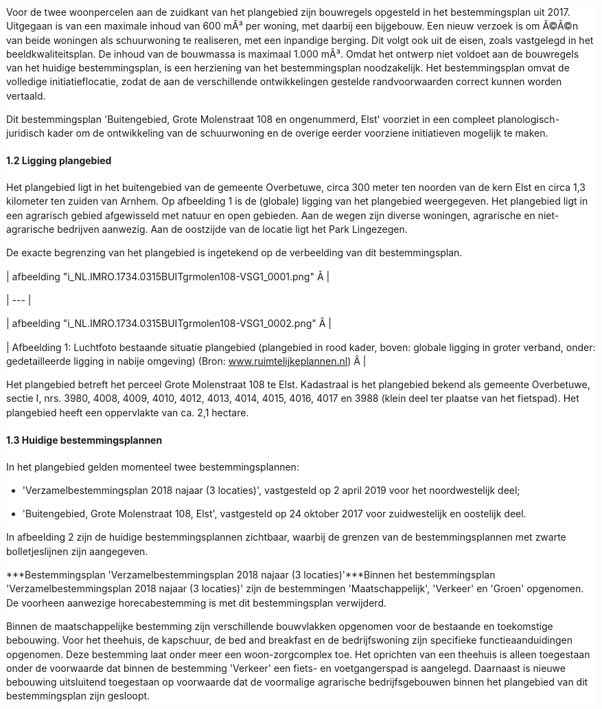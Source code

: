 Voor de twee woonpercelen aan de zuidkant van het plangebied zijn bouwregels opgesteld in het bestemmingsplan uit 2017\. Uitgegaan is van een maximale inhoud van 600 mÂ³ per woning, met daarbij een bijgebouw. Een nieuw verzoek is om Ã©Ã©n van beide woningen als schuurwoning te realiseren, met een inpandige berging. Dit volgt ook uit de eisen, zoals vastgelegd in het beeldkwaliteitsplan. De inhoud van de bouwmassa is maximaal 1\.000 mÂ³. Omdat het ontwerp niet voldoet aan de bouwregels van het huidige bestemmingsplan, is een herziening van het bestemmingsplan noodzakelijk. Het bestemmingsplan omvat de volledige initiatieflocatie, zodat de aan de verschillende ontwikkelingen gestelde randvoorwaarden correct kunnen worden vertaald.

Dit bestemmingsplan 'Buitengebied, Grote Molenstraat 108 en ongenummerd, Elst' voorziet in een compleet planologisch\-juridisch kader om de ontwikkeling van de schuurwoning en de overige eerder voorziene initiatieven mogelijk te maken.

#### 1\.2 Ligging plangebied

Het plangebied ligt in het buitengebied van de gemeente Overbetuwe, circa 300 meter ten noorden van de kern Elst en circa 1,3 kilometer ten zuiden van Arnhem. Op afbeelding 1 is de (globale) ligging van het plangebied weergegeven. Het plangebied ligt in een agrarisch gebied afgewisseld met natuur en open gebieden. Aan de wegen zijn diverse woningen, agrarische en niet\-agrarische bedrijven aanwezig. Aan de oostzijde van de locatie ligt het Park Lingezegen.

De exacte begrenzing van het plangebied is ingetekend op de verbeelding van dit bestemmingsplan.

| afbeelding "i_NL.IMRO.1734.0315BUITgrmolen108-VSG1_0001.png"   Â |

| --- |

| afbeelding "i_NL.IMRO.1734.0315BUITgrmolen108-VSG1_0002.png"   Â |

| Afbeelding 1: Luchtfoto bestaande situatie plangebied (plangebied in rood kader, boven: globale ligging in groter verband, onder: gedetailleerde ligging in nabije omgeving) (Bron: www.ruimtelijkeplannen.nl)   Â |

Het plangebied betreft het perceel Grote Molenstraat 108 te Elst. Kadastraal is het plangebied bekend als gemeente Overbetuwe, sectie I, nrs. 3980, 4008, 4009, 4010, 4012, 4013, 4014, 4015, 4016, 4017 en 3988 (klein deel ter plaatse van het fietspad). Het plangebied heeft een oppervlakte van ca. 2,1 hectare.

#### 1\.3 Huidige bestemmingsplannen

In het plangebied gelden momenteel twee bestemmingsplannen:

* 'Verzamelbestemmingsplan 2018 najaar (3 locaties)', vastgesteld op 2 april 2019 voor het noordwestelijk deel;

* 'Buitengebied, Grote Molenstraat 108, Elst', vastgesteld op 24 oktober 2017 voor zuidwestelijk en oostelijk deel.

In afbeelding 2 zijn de huidige bestemmingsplannen zichtbaar, waarbij de grenzen van de bestemmingsplannen met zwarte bolletjeslijnen zijn aangegeven.

***Bestemmingsplan 'Verzamelbestemmingsplan 2018 najaar (3 locaties)'***Binnen het bestemmingsplan 'Verzamelbestemmingsplan 2018 najaar (3 locaties)' zijn de bestemmingen 'Maatschappelijk', 'Verkeer' en 'Groen' opgenomen. De voorheen aanwezige horecabestemming is met dit bestemmingsplan verwijderd.

Binnen de maatschappelijke bestemming zijn verschillende bouwvlakken opgenomen voor de bestaande en toekomstige bebouwing. Voor het theehuis, de kapschuur, de bed and breakfast en de bedrijfswoning zijn specifieke functieaanduidingen opgenomen. Deze bestemming laat onder meer een woon\-zorgcomplex toe. Het oprichten van een theehuis is alleen toegestaan onder de voorwaarde dat binnen de bestemming 'Verkeer' een fiets\- en voetgangerspad is aangelegd. Daarnaast is nieuwe bebouwing uitsluitend toegestaan op voorwaarde dat de voormalige agrarische bedrijfsgebouwen binnen het plangebied van dit bestemmingsplan zijn gesloopt.
